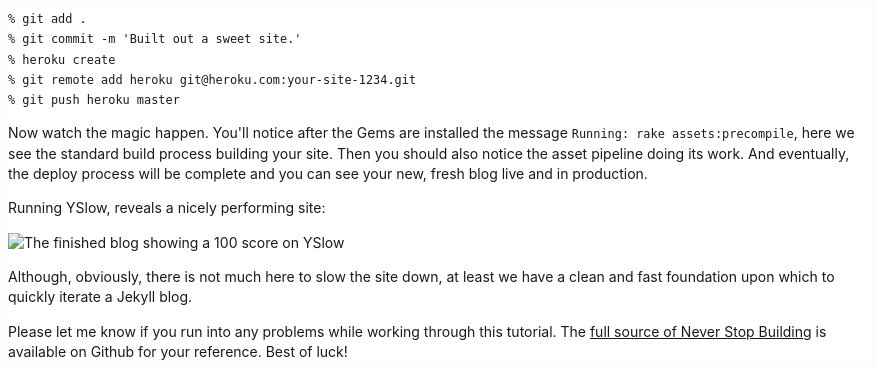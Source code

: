 ```
% git add .
% git commit -m 'Built out a sweet site.'
% heroku create
% git remote add heroku git@heroku.com:your-site-1234.git
% git push heroku master
```

Now watch the magic happen. You'll notice after the Gems are installed the message `Running: rake assets:precompile`, here we see the standard build process building your site. Then you should also notice the asset pipeline doing its work. And eventually, the deploy process will be complete and you can see your new, fresh blog live and in production.

Running YSlow, reveals a nicely performing site:

![The finished blog showing a 100 score on YSlow](https://www.evernote.com/shard/s5/sh/e218b6e7-5e1d-4466-9acf-e6700e1519ed/c87b59831c8d6db1504f8f408430ed49/deep/0/chrome-extension---ninejjcohidippngpapiilnmkgllmakh-yslow.html-1-and-Your-New-Jekyll-Site.png)

Although, obviously, there is not much here to slow the site down, at least we have a clean and fast foundation upon which to quickly iterate a Jekyll blog.

Please let me know if you run into any problems while working through this tutorial. The [full source of Never Stop Building](https://github.com/neverstopbuilding/blog) is available on Github for your reference. Best of luck!

